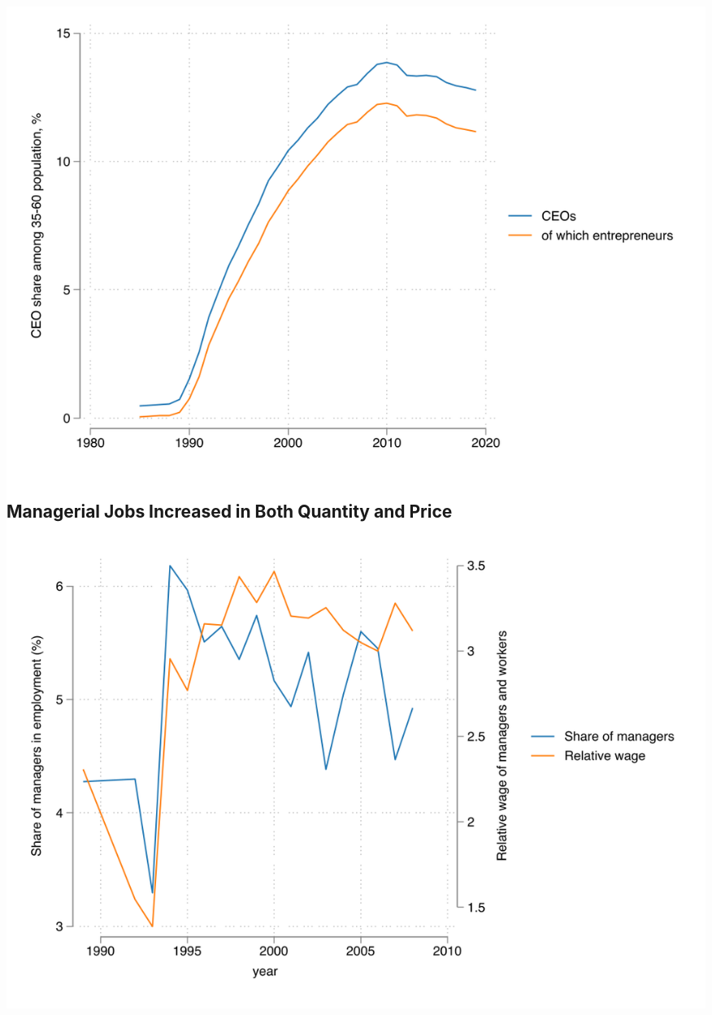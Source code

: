 ![](fig/ceo-stock.png)

## Managerial Jobs Increased in Both Quantity and Price
![](fig/fixed/age-relative-wage.png)
